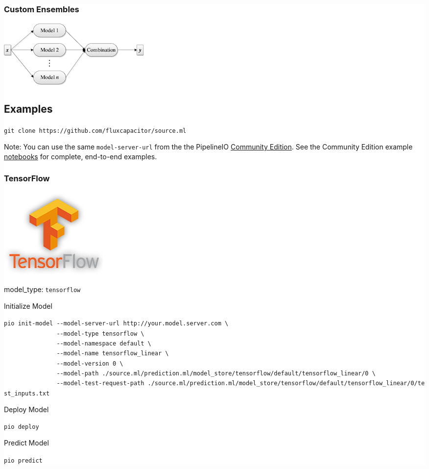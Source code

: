 ### Custom Ensembles
![Custom Ensembles](/img/ensemble-logo-285x125.png)


## Examples
```
git clone https://github.com/fluxcapacitor/source.ml
```

Note: You can use the same `model-server-url` from the the PipelineIO [Community Edition](http://community.pipeline.io).  See the Community Edition example [notebooks](http://community.pipeline.io) for complete, end-to-end examples.

### TensorFlow
![TensorFlow](/img/tensorflow-logo-202x168.png)

model_type: `tensorflow`

Initialize Model
```
pio init-model --model-server-url http://your.model.server.com \
               --model-type tensorflow \
               --model-namespace default \
               --model-name tensorflow_linear \
               --model-version 0 \
               --model-path ./source.ml/prediction.ml/model_store/tensorflow/default/tensorflow_linear/0 \
               --model-test-request-path ./source.ml/prediction.ml/model_store/tensorflow/default/tensorflow_linear/0/test_inputs.txt
```

Deploy Model
```
pio deploy
```

Predict Model
```
pio predict
```
